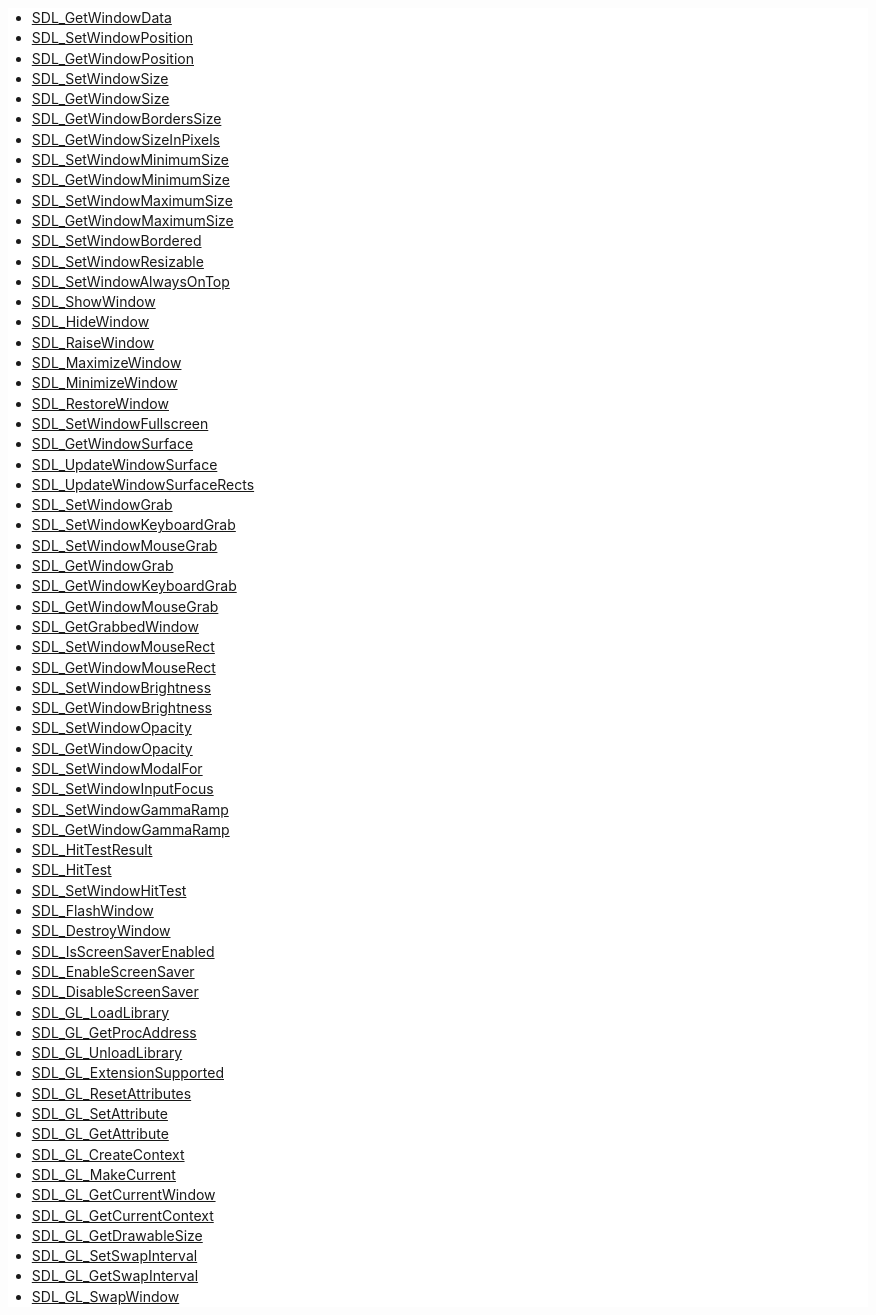 * [SDL_GetWindowData](#sdl_getwindowdata)
* [SDL_SetWindowPosition](#sdl_setwindowposition)
* [SDL_GetWindowPosition](#sdl_getwindowposition)
* [SDL_SetWindowSize](#sdl_setwindowsize)
* [SDL_GetWindowSize](#sdl_getwindowsize)
* [SDL_GetWindowBordersSize](#sdl_getwindowborderssize)
* [SDL_GetWindowSizeInPixels](#sdl_getwindowsizeinpixels)
* [SDL_SetWindowMinimumSize](#sdl_setwindowminimumsize)
* [SDL_GetWindowMinimumSize](#sdl_getwindowminimumsize)
* [SDL_SetWindowMaximumSize](#sdl_setwindowmaximumsize)
* [SDL_GetWindowMaximumSize](#sdl_getwindowmaximumsize)
* [SDL_SetWindowBordered](#sdl_setwindowbordered)
* [SDL_SetWindowResizable](#sdl_setwindowresizable)
* [SDL_SetWindowAlwaysOnTop](#sdl_setwindowalwaysontop)
* [SDL_ShowWindow](#sdl_showwindow)
* [SDL_HideWindow](#sdl_hidewindow)
* [SDL_RaiseWindow](#sdl_raisewindow)
* [SDL_MaximizeWindow](#sdl_maximizewindow)
* [SDL_MinimizeWindow](#sdl_minimizewindow)
* [SDL_RestoreWindow](#sdl_restorewindow)
* [SDL_SetWindowFullscreen](#sdl_setwindowfullscreen)
* [SDL_GetWindowSurface](#sdl_getwindowsurface)
* [SDL_UpdateWindowSurface](#sdl_updatewindowsurface)
* [SDL_UpdateWindowSurfaceRects](#sdl_updatewindowsurfacerects)
* [SDL_SetWindowGrab](#sdl_setwindowgrab)
* [SDL_SetWindowKeyboardGrab](#sdl_setwindowkeyboardgrab)
* [SDL_SetWindowMouseGrab](#sdl_setwindowmousegrab)
* [SDL_GetWindowGrab](#sdl_getwindowgrab)
* [SDL_GetWindowKeyboardGrab](#sdl_getwindowkeyboardgrab)
* [SDL_GetWindowMouseGrab](#sdl_getwindowmousegrab)
* [SDL_GetGrabbedWindow](#sdl_getgrabbedwindow)
* [SDL_SetWindowMouseRect](#sdl_setwindowmouserect)
* [SDL_GetWindowMouseRect](#sdl_getwindowmouserect)
* [SDL_SetWindowBrightness](#sdl_setwindowbrightness)
* [SDL_GetWindowBrightness](#sdl_getwindowbrightness)
* [SDL_SetWindowOpacity](#sdl_setwindowopacity)
* [SDL_GetWindowOpacity](#sdl_getwindowopacity)
* [SDL_SetWindowModalFor](#sdl_setwindowmodalfor)
* [SDL_SetWindowInputFocus](#sdl_setwindowinputfocus)
* [SDL_SetWindowGammaRamp](#sdl_setwindowgammaramp)
* [SDL_GetWindowGammaRamp](#sdl_getwindowgammaramp)
* [SDL_HitTestResult](#sdl_hittestresult)
* [SDL_HitTest](#sdl_hittest)
* [SDL_SetWindowHitTest](#sdl_setwindowhittest)
* [SDL_FlashWindow](#sdl_flashwindow)
* [SDL_DestroyWindow](#sdl_destroywindow)
* [SDL_IsScreenSaverEnabled](#sdl_isscreensaverenabled)
* [SDL_EnableScreenSaver](#sdl_enablescreensaver)
* [SDL_DisableScreenSaver](#sdl_disablescreensaver)
* [SDL_GL_LoadLibrary](#sdl_gl_loadlibrary)
* [SDL_GL_GetProcAddress](#sdl_gl_getprocaddress)
* [SDL_GL_UnloadLibrary](#sdl_gl_unloadlibrary)
* [SDL_GL_ExtensionSupported](#sdl_gl_extensionsupported)
* [SDL_GL_ResetAttributes](#sdl_gl_resetattributes)
* [SDL_GL_SetAttribute](#sdl_gl_setattribute)
* [SDL_GL_GetAttribute](#sdl_gl_getattribute)
* [SDL_GL_CreateContext](#sdl_gl_createcontext)
* [SDL_GL_MakeCurrent](#sdl_gl_makecurrent)
* [SDL_GL_GetCurrentWindow](#sdl_gl_getcurrentwindow)
* [SDL_GL_GetCurrentContext](#sdl_gl_getcurrentcontext)
* [SDL_GL_GetDrawableSize](#sdl_gl_getdrawablesize)
* [SDL_GL_SetSwapInterval](#sdl_gl_setswapinterval)
* [SDL_GL_GetSwapInterval](#sdl_gl_getswapinterval)
* [SDL_GL_SwapWindow](#sdl_gl_swapwindow)